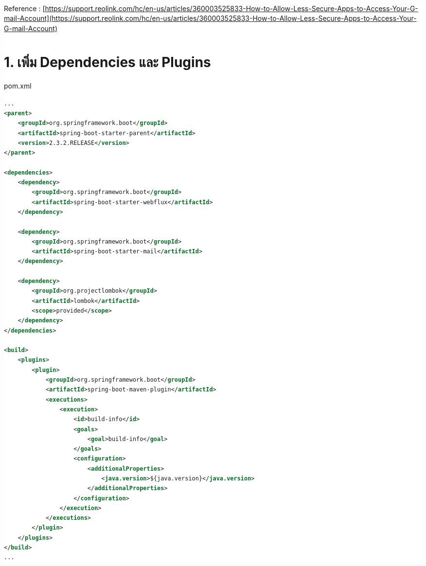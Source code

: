 Reference : [https://support.reolink.com/hc/en-us/articles/360003525833-How-to-Allow-Less-Secure-Apps-to-Access-Your-G-mail-Account](https://support.reolink.com/hc/en-us/articles/360003525833-How-to-Allow-Less-Secure-Apps-to-Access-Your-G-mail-Account)

# 1. เพิ่ม Dependencies และ Plugins 

pom.xml 
``` xml
...
<parent>
    <groupId>org.springframework.boot</groupId>
    <artifactId>spring-boot-starter-parent</artifactId>
    <version>2.3.2.RELEASE</version>
</parent>

<dependencies>
    <dependency>
        <groupId>org.springframework.boot</groupId>
        <artifactId>spring-boot-starter-webflux</artifactId>
    </dependency>

    <dependency>
        <groupId>org.springframework.boot</groupId>
        <artifactId>spring-boot-starter-mail</artifactId>
    </dependency>

    <dependency>
        <groupId>org.projectlombok</groupId>
        <artifactId>lombok</artifactId>
        <scope>provided</scope>
    </dependency>
</dependencies>

<build>
    <plugins>
        <plugin>
            <groupId>org.springframework.boot</groupId>
            <artifactId>spring-boot-maven-plugin</artifactId>
            <executions>        
                <execution>            
                    <id>build-info</id>            
                    <goals>                
                        <goal>build-info</goal>            
                    </goals>        
                    <configuration>                
                        <additionalProperties>                    
                            <java.version>${java.version}</java.version>                                   
                        </additionalProperties>            
                    </configuration>        
                </execution>    
            </executions>
        </plugin>
    </plugins>
</build>
...
```
